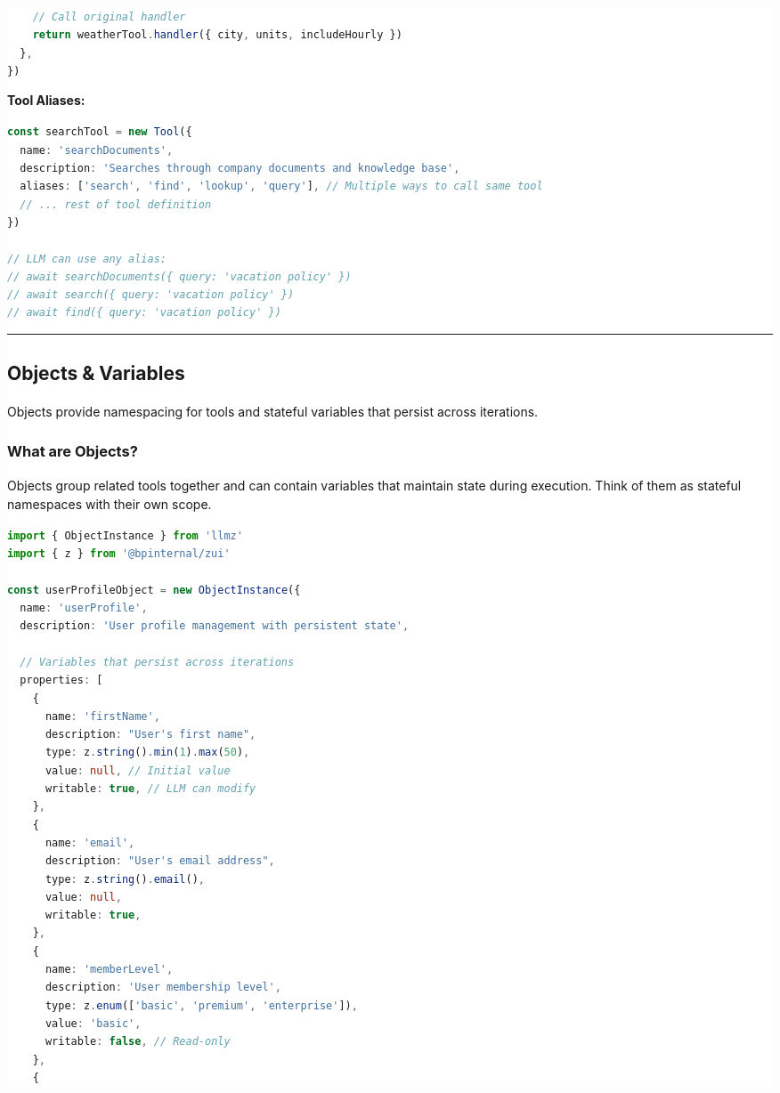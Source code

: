```typescript
    // Call original handler
    return weatherTool.handler({ city, units, includeHourly })
  },
})
```

**Tool Aliases:**

```typescript
const searchTool = new Tool({
  name: 'searchDocuments',
  description: 'Searches through company documents and knowledge base',
  aliases: ['search', 'find', 'lookup', 'query'], // Multiple ways to call same tool
  // ... rest of tool definition
})

// LLM can use any alias:
// await searchDocuments({ query: 'vacation policy' })
// await search({ query: 'vacation policy' })
// await find({ query: 'vacation policy' })
```

---

## Objects & Variables

Objects provide namespacing for tools and stateful variables that persist across iterations.

### What are Objects?

Objects group related tools together and can contain variables that maintain state during execution. Think of them as stateful namespaces with their own scope.

```typescript
import { ObjectInstance } from 'llmz'
import { z } from '@bpinternal/zui'

const userProfileObject = new ObjectInstance({
  name: 'userProfile',
  description: 'User profile management with persistent state',

  // Variables that persist across iterations
  properties: [
    {
      name: 'firstName',
      description: "User's first name",
      type: z.string().min(1).max(50),
      value: null, // Initial value
      writable: true, // LLM can modify
    },
    {
      name: 'email',
      description: "User's email address",
      type: z.string().email(),
      value: null,
      writable: true,
    },
    {
      name: 'memberLevel',
      description: 'User membership level',
      type: z.enum(['basic', 'premium', 'enterprise']),
      value: 'basic',
      writable: false, // Read-only
    },
    {
```
